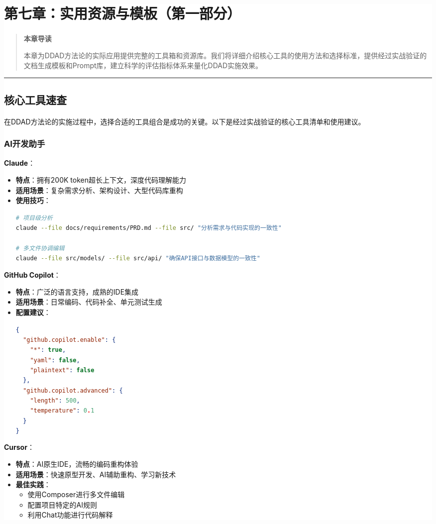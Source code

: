 # 第七章：实用资源与模板（第一部分）

> **本章导读**
>
> 本章为DDAD方法论的实际应用提供完整的工具箱和资源库。我们将详细介绍核心工具的使用方法和选择标准，提供经过实战验证的文档生成模板和Prompt库，建立科学的评估指标体系来量化DDAD实施效果。

---

## 核心工具速查

在DDAD方法论的实施过程中，选择合适的工具组合是成功的关键。以下是经过实战验证的核心工具清单和使用建议。

### AI开发助手

**Claude**：
- **特点**：拥有200K token超长上下文，深度代码理解能力
- **适用场景**：复杂需求分析、架构设计、大型代码库重构
- **使用技巧**：
  ```bash
  # 项目级分析
  claude --file docs/requirements/PRD.md --file src/ "分析需求与代码实现的一致性"
  
  # 多文件协调编辑
  claude --file src/models/ --file src/api/ "确保API接口与数据模型的一致性"
  ```

**GitHub Copilot**：
- **特点**：广泛的语言支持，成熟的IDE集成
- **适用场景**：日常编码、代码补全、单元测试生成
- **配置建议**：
  ```json
  {
    "github.copilot.enable": {
      "*": true,
      "yaml": false,
      "plaintext": false
    },
    "github.copilot.advanced": {
      "length": 500,
      "temperature": 0.1
    }
  }
  ```

**Cursor**：
- **特点**：AI原生IDE，流畅的编码重构体验
- **适用场景**：快速原型开发、AI辅助重构、学习新技术
- **最佳实践**：
  - 使用Composer进行多文件编辑
  - 配置项目特定的AI规则
  - 利用Chat功能进行代码解释
